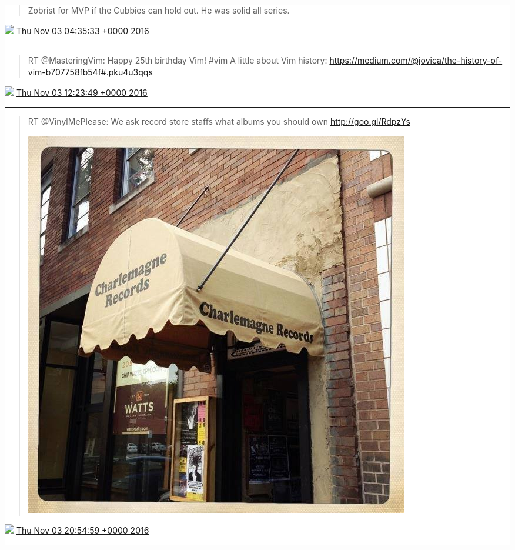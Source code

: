 > Zobrist for MVP if the Cubbies can hold out. He was solid all series.

<img src="media/tweet.ico" width="12" /> [Thu Nov 03 04:35:33 +0000 2016](https://twitter.com/nhudson/status/794035261680271360)

----

> RT @MasteringVim: Happy 25th birthday Vim! #vim A little about Vim history: https://medium.com/@jovica/the-history-of-vim-b707758fb54f#.pku4u3qqs

<img src="media/tweet.ico" width="12" /> [Thu Nov 03 12:23:49 +0000 2016](https://twitter.com/nhudson/status/794153106451955712)

----

> RT @VinylMePlease: We ask record store staffs what albums you should own http://goo.gl/RdpzYs 
> 
> ![](media/794281743142502401-CwVqdOBUsAEQg-_.jpg)

<img src="media/tweet.ico" width="12" /> [Thu Nov 03 20:54:59 +0000 2016](https://twitter.com/nhudson/status/794281743142502401)

----
